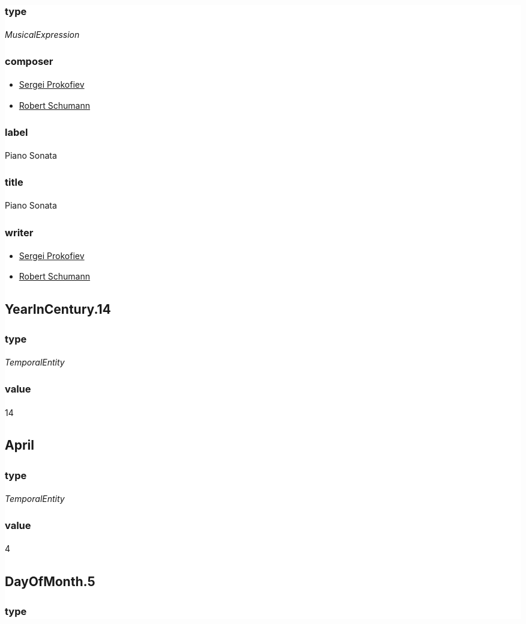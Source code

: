 ### type


*MusicalExpression*

### composer

 - [Sergei Prokofiev](#Sergei-Prokofiev)

 - [Robert Schumann](#Robert-Schumann)

### label


Piano Sonata

### title


Piano Sonata

### writer

 - [Sergei Prokofiev](#Sergei-Prokofiev)

 - [Robert Schumann](#Robert-Schumann)

## YearInCentury.14

### type


*TemporalEntity*

### value


14

## April

### type


*TemporalEntity*

### value


4

## DayOfMonth.5

### type
